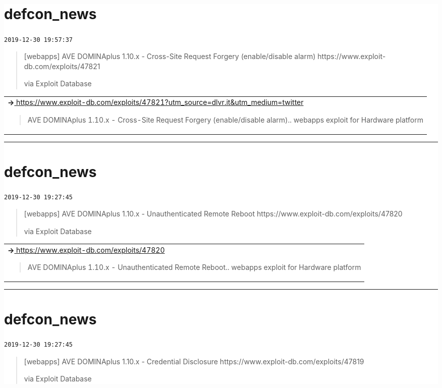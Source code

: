 
# defcon_news
`2019-12-30 19:57:37`

<blockquote>
[webapps] AVE DOMINAplus 1.10.x - Cross-Site Request Forgery (enable/disable alarm)
https://www.exploit-db.com/exploits/47821

via Exploit Database
</blockquote>

<table><tr><td><b>→</b><a href="https://www.exploit-db.com/exploits/47821?utm_source=dlvr.it&utm_medium=twitter">
https://www.exploit-db.com/exploits/47821?utm_source=dlvr.it&utm_medium=twitter
</a>
<blockquote>
AVE DOMINAplus 1.10.x - Cross-Site Request Forgery (enable/disable alarm).. webapps exploit for Hardware platform
</blockquote>
</td></tr></table>

---

# defcon_news
`2019-12-30 19:27:45`

<blockquote>
[webapps] AVE DOMINAplus 1.10.x - Unauthenticated Remote Reboot
https://www.exploit-db.com/exploits/47820

via Exploit Database
</blockquote>

<table><tr><td><b>→</b><a href="https://www.exploit-db.com/exploits/47820">
https://www.exploit-db.com/exploits/47820
</a>
<blockquote>
AVE DOMINAplus 1.10.x - Unauthenticated Remote Reboot.. webapps exploit for Hardware platform
</blockquote>
</td></tr></table>

---

# defcon_news
`2019-12-30 19:27:45`

<blockquote>
[webapps] AVE DOMINAplus 1.10.x - Credential Disclosure
https://www.exploit-db.com/exploits/47819

via Exploit Database
</blockquote>
